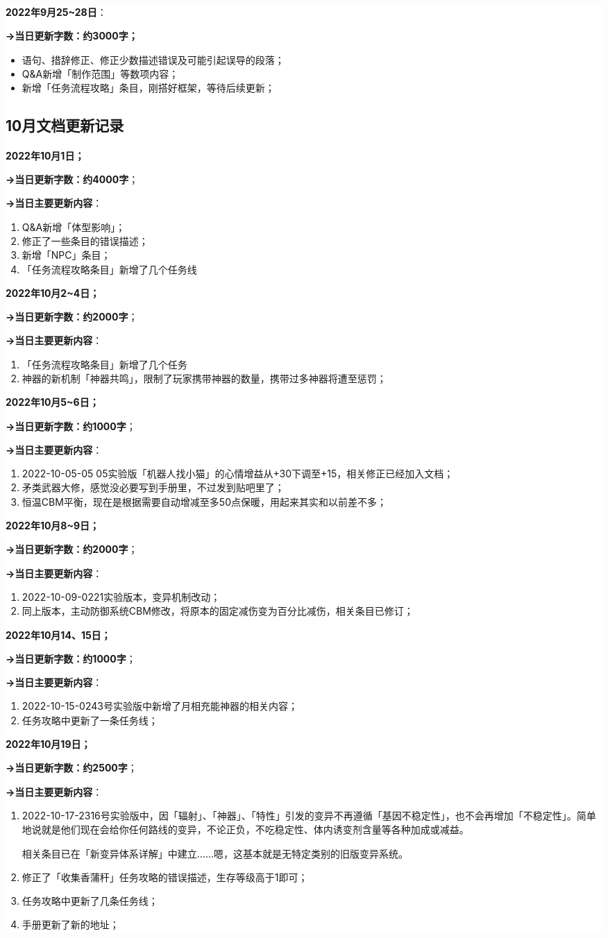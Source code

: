 <p><strong>2022年9月25~28日</strong>：</p>
<p><strong>-&gt;当日更新字数：约3000字；</strong></p>
<ul>
<li>语句、措辞修正、修正少数描述错误及可能引起误导的段落；</li>
<li>Q&amp;A新增「制作范围」等数项内容；</li>
<li>新增「任务流程攻略」条目，刚搭好框架，等待后续更新；</li>
</ul>
<h2>10月文档更新记录</h2>
<p><strong>2022年10月1日；</strong></p>
<p><strong>-&gt;当日更新字数：约4000字</strong>；</p>
<p><strong>-&gt;当日主要更新内容</strong>：</p>
<ol>
<li>Q&amp;A新增「体型影响」；</li>
<li>修正了一些条目的错误描述；</li>
<li>新增「NPC」条目；</li>
<li>「任务流程攻略条目」新增了几个任务线</li>
</ol>
<p><strong>2022年10月2~4日；</strong></p>
<p><strong>-&gt;当日更新字数：约2000字</strong>；</p>
<p><strong>-&gt;当日主要更新内容</strong>：</p>
<ol>
<li>「任务流程攻略条目」新增了几个任务</li>
<li>神器的新机制「神器共鸣」，限制了玩家携带神器的数量，携带过多神器将遭至惩罚；</li>
</ol>
<p><strong>2022年10月5~6日；</strong></p>
<p><strong>-&gt;当日更新字数：约1000字</strong>；</p>
<p><strong>-&gt;当日主要更新内容</strong>：</p>
<ol>
<li>2022-10-05-05 05实验版「机器人找小猫」的心情增益从+30下调至+15，相关修正已经加入文档；</li>
<li>矛类武器大修，感觉没必要写到手册里，不过发到贴吧里了；</li>
<li>恒温CBM平衡，现在是根据需要自动增减至多50点保暖，用起来其实和以前差不多；</li>
</ol>
<p><strong>2022年10月8~9日；</strong></p>
<p><strong>-&gt;当日更新字数：约2000字</strong>；</p>
<p><strong>-&gt;当日主要更新内容</strong>：</p>
<ol>
<li>2022-10-09-0221实验版本，变异机制改动；</li>
<li>同上版本，主动防御系统CBM修改，将原本的固定减伤变为百分比减伤，相关条目已修订；</li>
</ol>
<p><strong>2022年10月14、15日；</strong></p>
<p><strong>-&gt;当日更新字数：约1000字</strong>；</p>
<p><strong>-&gt;当日主要更新内容</strong>：</p>
<ol>
<li>2022-10-15-0243号实验版中新增了月相充能神器的相关内容；</li>
<li>任务攻略中更新了一条任务线；</li>
</ol>
<p><strong>2022年10月19日；</strong></p>
<p><strong>-&gt;当日更新字数：约2500字</strong>；</p>
<p><strong>-&gt;当日主要更新内容</strong>：</p>
<ol>
<li>
<p>2022-10-17-2316号实验版中，因「辐射」、「神器」、「特性」引发的变异不再遵循「基因不稳定性」，也不会再增加「不稳定性」。简单地说就是他们现在会给你任何路线的变异，不论正负，不吃稳定性、体内诱变剂含量等各种加成或减益。</p>
<p>相关条目已在「新变异体系详解」中建立……嗯，这基本就是无特定类别的旧版变异系统。</p>
</li>
<li>
<p>修正了「收集香蒲秆」任务攻略的错误描述，生存等级高于1即可；</p>
</li>
<li>
<p>任务攻略中更新了几条任务线；</p>
</li>
<li>
<p>手册更新了新的地址；</p>
</li>